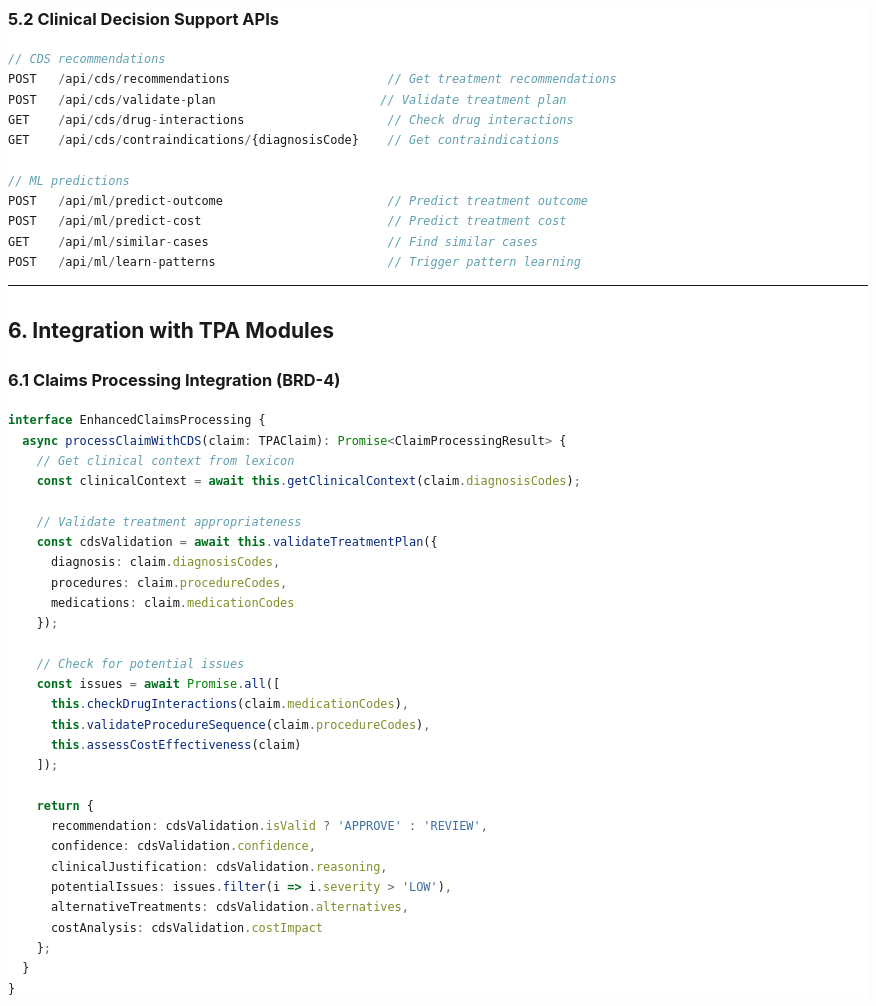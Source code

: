 ### 5.2 Clinical Decision Support APIs
```typescript
// CDS recommendations
POST   /api/cds/recommendations                      // Get treatment recommendations
POST   /api/cds/validate-plan                       // Validate treatment plan
GET    /api/cds/drug-interactions                    // Check drug interactions
GET    /api/cds/contraindications/{diagnosisCode}    // Get contraindications

// ML predictions
POST   /api/ml/predict-outcome                       // Predict treatment outcome
POST   /api/ml/predict-cost                          // Predict treatment cost
GET    /api/ml/similar-cases                         // Find similar cases
POST   /api/ml/learn-patterns                        // Trigger pattern learning
```

---

## 6. Integration with TPA Modules

### 6.1 Claims Processing Integration (BRD-4)
```typescript
interface EnhancedClaimsProcessing {
  async processClaimWithCDS(claim: TPAClaim): Promise<ClaimProcessingResult> {
    // Get clinical context from lexicon
    const clinicalContext = await this.getClinicalContext(claim.diagnosisCodes);
    
    // Validate treatment appropriateness
    const cdsValidation = await this.validateTreatmentPlan({
      diagnosis: claim.diagnosisCodes,
      procedures: claim.procedureCodes,
      medications: claim.medicationCodes
    });
    
    // Check for potential issues
    const issues = await Promise.all([
      this.checkDrugInteractions(claim.medicationCodes),
      this.validateProcedureSequence(claim.procedureCodes),
      this.assessCostEffectiveness(claim)
    ]);
    
    return {
      recommendation: cdsValidation.isValid ? 'APPROVE' : 'REVIEW',
      confidence: cdsValidation.confidence,
      clinicalJustification: cdsValidation.reasoning,
      potentialIssues: issues.filter(i => i.severity > 'LOW'),
      alternativeTreatments: cdsValidation.alternatives,
      costAnalysis: cdsValidation.costImpact
    };
  }
}
```
